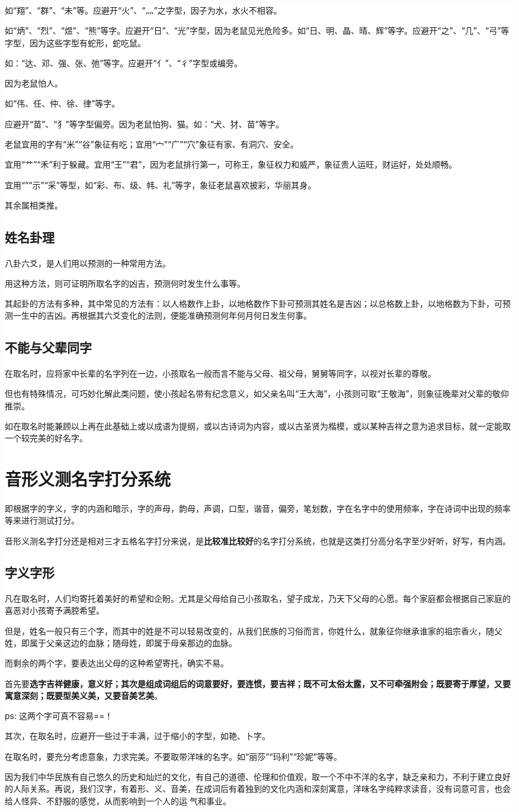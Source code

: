 如“翔”、“群”、“未”等。应避开“火”、“灬”之字型，因子为水，水火不相容。

如“炳”、“烈”、“煜”、“熊”等字。应避开“日”、“光”字型，因为老鼠见光危险多。如“日、明、晶、晴、辉”等字。应避开“之”、“几”、“弓”等字型，因为这些字型有蛇形，蛇吃鼠。

如：“达、邓、强、张、弛”等字。应避开“亻”、“彳”字型或编旁。

因为老鼠怕人。

如“伟、任、仲、徐、律”等字。

应避开“苗”、“犭”等字型偏旁。因为老鼠怕狗、猫。如：“犬、犲、苗”等字。

老鼠宜用的字有“米”“谷”象征有吃；宜用“宀”“广”“穴”象征有家、有洞穴、安全。

宜用“艹”“禾”利于躲藏。宜用“王”“君”，因为老鼠排行第一，可称王，象征权力和威严，象征贵人运旺，财运好，处处顺畅。

宜用“”“示”“采”等型，如“彩、布、级、帏、礼”等字，象征老鼠喜欢披彩，华丽其身。

其余属相类推。

## 姓名卦理

八卦六爻，是人们用以预测的一种常用方法。

用这种方法，则可证明所取名字的凶吉，预测何时发生什么事等。

其起卦的方法有多种，其中常见的方法有：以人格数作上卦，以地格数作下卦可预测其姓名是吉凶；以总格数上卦，以地格数为下卦，可预测一生中的吉凶。再根据其六爻变化的法则，便能准确预测何年何月何日发生何事。

## 不能与父辈同字

在取名时，应将家中长辈的名字列在一边，小孩取名一般而言不能与父母、祖父母，舅舅等同字，以视对长辈的尊敬。

但也有特殊情况，可巧妙化解此类问题，使小孩起名带有纪念意义，如父亲名叫“王大海”，小孩则可取“王敬海”，则象征晚辈对父辈的敬仰推崇。

如在取名时能兼顾以上再在此基础上或以成语为提纲，或以古诗词为内容，或以古圣贤为楷模，或以某种吉祥之意为追求目标，就一定能取一个较完美的好名字。

# 音形义测名字打分系统

即根据字的字义，字的内涵和暗示，字的声母，韵母，声调，口型，谐音，偏旁，笔划数，字在名字中的使用频率，字在诗词中出现的频率等来进行测试打分。

音形义测名字打分还是相对三才五格名字打分来说，是**比较准比较好**的名字打分系统，也就是这类打分高分名字至少好听，好写，有内涵。

## 字义字形

凡在取名时，人们均寄托着美好的希望和企盼。尤其是父母给自己小孩取名，望子成龙，乃天下父母的心愿。每个家庭都会根据自己家庭的喜恶对小孩寄予满腔希望。

但是，姓名一般只有三个字，而其中的姓是不可以轻易改变的，从我们民族的习俗而言，你姓什么，就象征你继承谁家的祖宗香火，随父姓，即属于父亲这边的血脉；随母姓，即属于母亲那边的血脉。

而剩余的两个字，要表达出父母的这种希望寄托，确实不易。

首先要**选字吉祥健康，意义好；其次是组成词组后的词意要好，要连惯，要吉祥；既不可太俗太露，又不可牵强附会；既要寄于厚望，又要寓意深刻；既要型美义美，又要音美艺美**。

ps: 这两个字可真不容易==！

其次，在取名时，应避开一些过于丰满，过于缩小的字型，如艳、卜字。

在取名时，要充分考虑意象，力求完美。不要取带洋味的名字。如“丽莎”“玛利”“珍妮”等等。

因为我们中华民族有自己悠久的历史和灿烂的文化，有自己的道德、伦理和价值观，取一个不中不洋的名字，缺乏亲和力，不利于建立良好的人际关系。再说，我们汉字，有着形、义、音美，在成词后有着独到的文化内涵和深刻寓意，洋味名字纯粹求读音，没有词意可言，也会给人怪异、不舒服的感觉，从而影响到一个人的运 气和事业。
